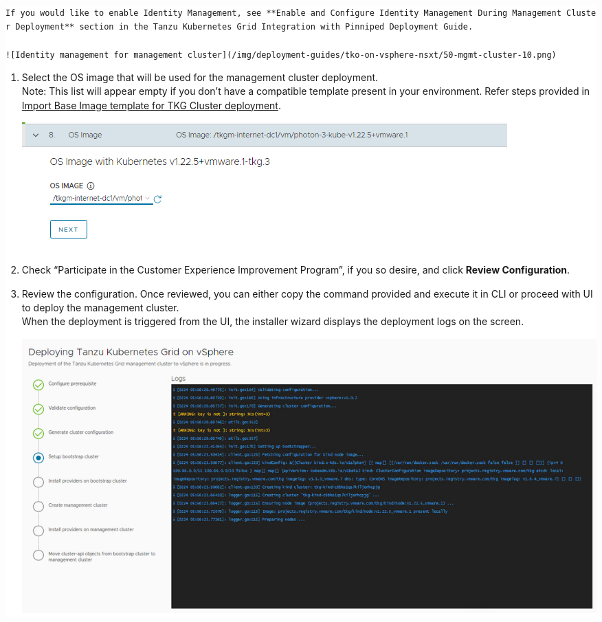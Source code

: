    If you would like to enable Identity Management, see **Enable and Configure Identity Management During Management Cluster Deployment** section in the Tanzu Kubernetes Grid Integration with Pinniped Deployment Guide.

    ![Identity management for management cluster](/img/deployment-guides/tko-on-vsphere-nsxt/50-mgmt-cluster-10.png)  

1. Select the OS image that will be used for the management cluster deployment.  
    Note: This list will appear empty if you don’t have a compatible template present in your environment. Refer steps provided in [Import Base Image template for TKG Cluster deployment](https://docs.vmware.com/en/VMware-Tanzu-Kubernetes-Grid/1.5/vmware-tanzu-kubernetes-grid-15/GUID-mgmt-clusters-vsphere.html#import-a-base-image-template-into-vsphere-4).

    ![OS image for management cluster](/img/deployment-guides/tko-on-vsphere-nsxt/51-mgmt-cluster-11.png)

1. Check “Participate in the Customer Experience Improvement Program”, if you so desire, and click **Review Configuration**.
1. Review the configuration. Once reviewed, you can either copy the command provided and execute it in CLI or proceed with UI to deploy the management cluster.  
    When the deployment is triggered from the UI, the installer wizard displays the deployment logs on the screen.

    ![Deployment logs in installer UI](/img/deployment-guides/tko-on-vsphere-nsxt/52-mgmt-cluster-12.png)
